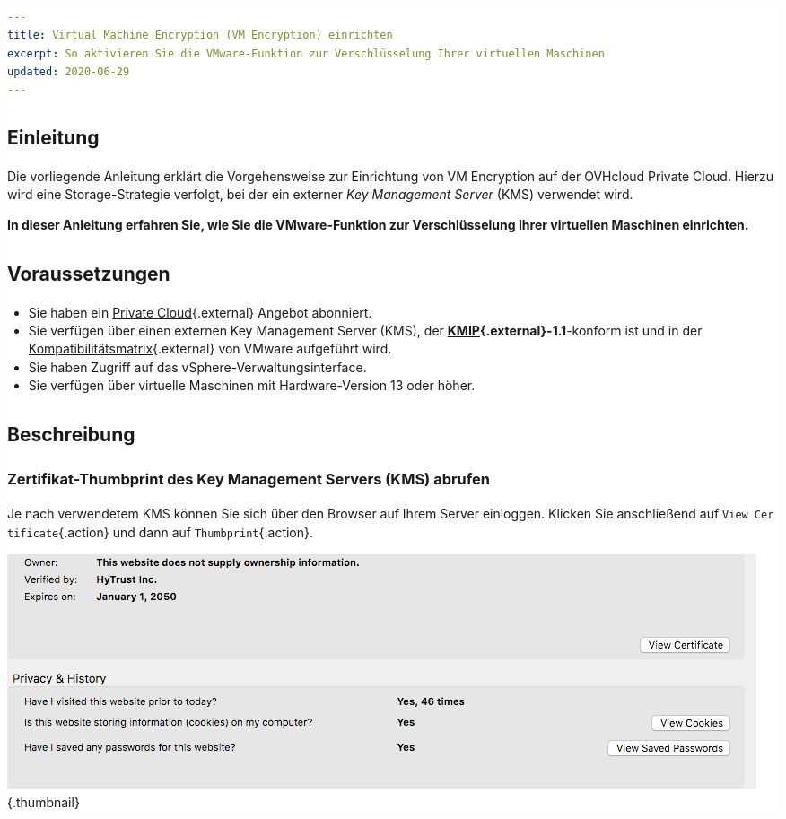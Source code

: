 ```yaml
---
title: Virtual Machine Encryption (VM Encryption) einrichten
excerpt: So aktivieren Sie die VMware-Funktion zur Verschlüsselung Ihrer virtuellen Maschinen
updated: 2020-06-29
---
```


## Einleitung

Die vorliegende Anleitung erklärt die Vorgehensweise zur Einrichtung von VM Encryption auf der OVHcloud Private Cloud. Hierzu wird eine Storage-Strategie verfolgt, bei der ein externer *Key Management Server* (KMS) verwendet wird.

**In dieser Anleitung erfahren Sie, wie Sie die VMware-Funktion zur Verschlüsselung Ihrer virtuellen Maschinen einrichten.**

## Voraussetzungen

- Sie haben ein [Private Cloud](https://www.ovhcloud.com/de/enterprise/products/hosted-private-cloud/){.external} Angebot abonniert.
- Sie verfügen über einen externen Key Management Server (KMS), der **[KMIP](https://en.wikipedia.org/wiki/Key_Management_Interoperability_Protocol_(KMIP)){.external}-1.1**-konform ist und in der [Kompatibilitätsmatrix](https://www.vmware.com/resources/compatibility/search.php?deviceCategory=kms&details=1&feature=293&page=1&display_interval=500&sortColumn=Partner&sortOrder=Asc){.external} von VMware aufgeführt wird.
- Sie haben Zugriff auf das vSphere-Verwaltungsinterface.
- Sie verfügen über virtuelle Maschinen mit Hardware-Version 13 oder höher.

## Beschreibung

### Zertifikat-Thumbprint des Key Management Servers (KMS) abrufen

Je nach verwendetem KMS können Sie sich über den Browser auf Ihrem Server einloggen. Klicken Sie anschließend auf `View Certificate`{.action} und dann auf `Thumbprint`{.action}.

![Zertifikat-Thumbprint](images/certificate_thumbprints_01.png){.thumbnail}
